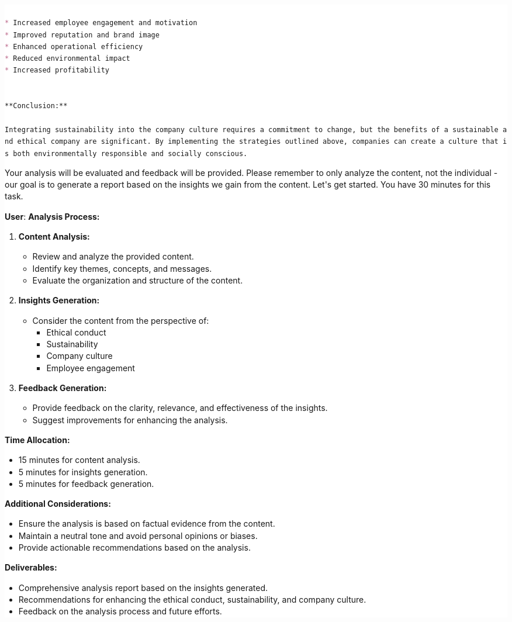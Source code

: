  ```md

* Increased employee engagement and motivation
* Improved reputation and brand image
* Enhanced operational efficiency
* Reduced environmental impact
* Increased profitability


**Conclusion:**

Integrating sustainability into the company culture requires a commitment to change, but the benefits of a sustainable and ethical company are significant. By implementing the strategies outlined above, companies can create a culture that is both environmentally responsible and socially conscious. 
``` 


 Your analysis will be evaluated and feedback will be provided. Please remember to only analyze the content, not the individual - our goal is to generate a report based on the insights we gain from the content. Let's get started. You have 30 minutes for this task.

**User**: **Analysis Process:**

1. **Content Analysis:**
   - Review and analyze the provided content.
   - Identify key themes, concepts, and messages.
   - Evaluate the organization and structure of the content.


2. **Insights Generation:**
   - Consider the content from the perspective of:
     - Ethical conduct
     - Sustainability
     - Company culture
     - Employee engagement


3. **Feedback Generation:**
   - Provide feedback on the clarity, relevance, and effectiveness of the insights.
   - Suggest improvements for enhancing the analysis.


**Time Allocation:**

- 15 minutes for content analysis.
- 5 minutes for insights generation.
- 5 minutes for feedback generation.


**Additional Considerations:**

- Ensure the analysis is based on factual evidence from the content.
- Maintain a neutral tone and avoid personal opinions or biases.
- Provide actionable recommendations based on the analysis.


**Deliverables:**

- Comprehensive analysis report based on the insights generated.
- Recommendations for enhancing the ethical conduct, sustainability, and company culture.
- Feedback on the analysis process and future efforts.
